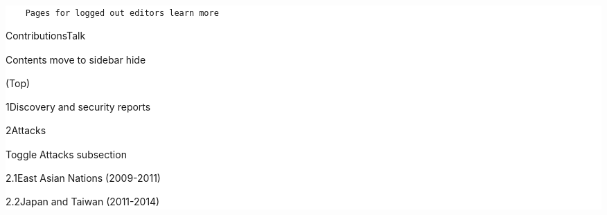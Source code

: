 



		Pages for logged out editors learn more



ContributionsTalk




























Contents
move to sidebar
hide




(Top)





1Discovery and security reports







2Attacks



Toggle Attacks subsection





2.1East Asian Nations (2009-2011)







2.2Japan and Taiwan (2011-2014)





